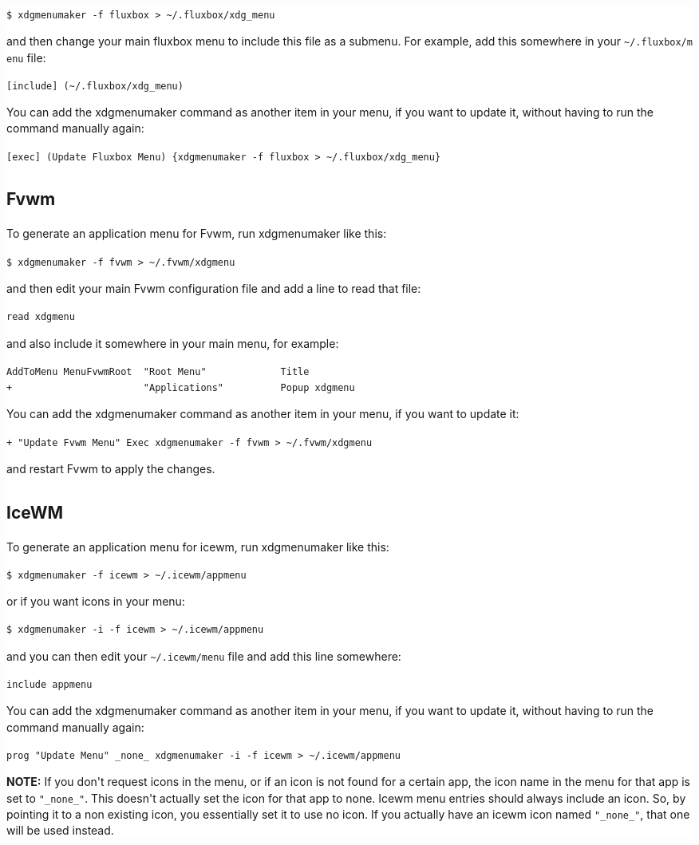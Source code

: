     $ xdgmenumaker -f fluxbox > ~/.fluxbox/xdg_menu

and then change your main fluxbox menu to include this file as a
submenu. For example, add this somewhere in your `~/.fluxbox/menu` file:

    [include] (~/.fluxbox/xdg_menu)

You can add the xdgmenumaker command as another item in your menu, if
you want to update it, without having to run the command manually again:

    [exec] (Update Fluxbox Menu) {xdgmenumaker -f fluxbox > ~/.fluxbox/xdg_menu}



Fvwm
----


To generate an application menu for Fvwm, run xdgmenumaker like this:

    $ xdgmenumaker -f fvwm > ~/.fvwm/xdgmenu

and then edit your main Fvwm configuration file and add a line to read
that file:

    read xdgmenu

and also include it somewhere in your main menu, for example:


    AddToMenu MenuFvwmRoot  "Root Menu"             Title
    +                       "Applications"          Popup xdgmenu

You can add the xdgmenumaker command as another item in your menu,
if you want to update it:

    + "Update Fvwm Menu" Exec xdgmenumaker -f fvwm > ~/.fvwm/xdgmenu

and restart Fvwm to apply the changes.


IceWM
-----

To generate an application menu for icewm, run xdgmenumaker like this:

    $ xdgmenumaker -f icewm > ~/.icewm/appmenu

or if you want icons in your menu:

    $ xdgmenumaker -i -f icewm > ~/.icewm/appmenu

and you can then edit your `~/.icewm/menu` file and add this line
somewhere:

    include appmenu

You can add the xdgmenumaker command as another item in your menu, if
you want to update it, without having to run the command manually again:

    prog "Update Menu" _none_ xdgmenumaker -i -f icewm > ~/.icewm/appmenu

**NOTE:** If you don't request icons in the menu, or if an icon is not found
for a certain app, the icon name in the menu for that app is set to
`"_none_"`. This doesn't actually set the icon for that app to none. Icewm
menu entries should always include an icon. So, by pointing it to a
non existing icon, you essentially set it to use no icon. If you
actually have an icewm icon named `"_none_"`, that one will be used
instead.
